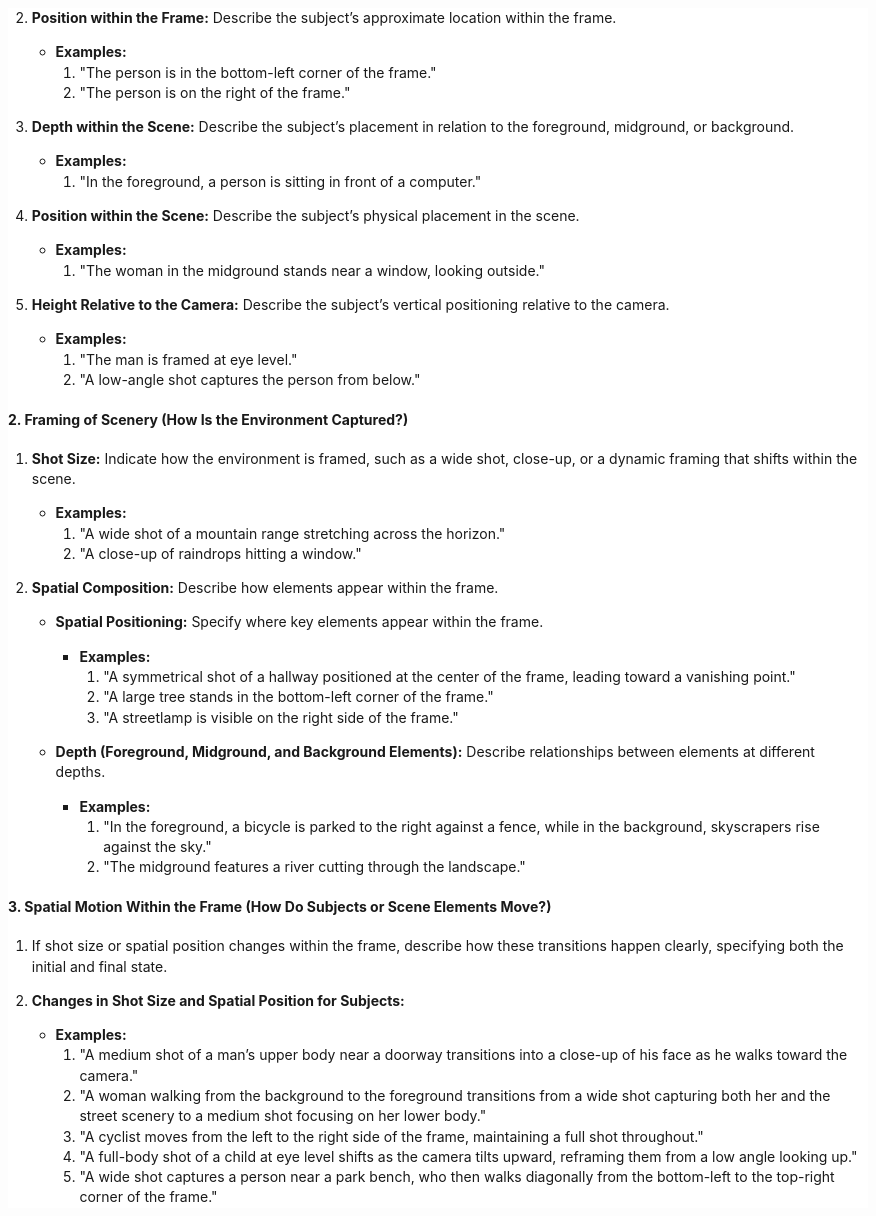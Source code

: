 2. **Position within the Frame:** Describe the subject’s approximate location within the frame.  
   - **Examples:**  
     1. "The person is in the bottom-left corner of the frame."  
     2. "The person is on the right of the frame."  

3. **Depth within the Scene:** Describe the subject’s placement in relation to the foreground, midground, or background.  
   - **Examples:**  
     1. "In the foreground, a person is sitting in front of a computer."  

4. **Position within the Scene:** Describe the subject’s physical placement in the scene.  
   - **Examples:**  
     1. "The woman in the midground stands near a window, looking outside."  

5. **Height Relative to the Camera:** Describe the subject’s vertical positioning relative to the camera.  
   - **Examples:**  
     1. "The man is framed at eye level."  
     2. "A low-angle shot captures the person from below."  

#### 2. Framing of Scenery (How Is the Environment Captured?)  
1. **Shot Size:** Indicate how the environment is framed, such as a wide shot, close-up, or a dynamic framing that shifts within the scene.  
   - **Examples:**  
     1. "A wide shot of a mountain range stretching across the horizon."  
     2. "A close-up of raindrops hitting a window."  

2. **Spatial Composition:** Describe how elements appear within the frame.  
   - **Spatial Positioning:** Specify where key elements appear within the frame.  
     - **Examples:**  
       1. "A symmetrical shot of a hallway positioned at the center of the frame, leading toward a vanishing point."  
       2. "A large tree stands in the bottom-left corner of the frame."  
       3. "A streetlamp is visible on the right side of the frame."  

   - **Depth (Foreground, Midground, and Background Elements):** Describe relationships between elements at different depths.  
     - **Examples:**  
       1. "In the foreground, a bicycle is parked to the right against a fence, while in the background, skyscrapers rise against the sky."  
       2. "The midground features a river cutting through the landscape."  

#### 3. Spatial Motion Within the Frame (How Do Subjects or Scene Elements Move?)  
1. If shot size or spatial position changes within the frame, describe how these transitions happen clearly, specifying both the initial and final state.  

2. **Changes in Shot Size and Spatial Position for Subjects:**  
   - **Examples:**  
     1. "A medium shot of a man’s upper body near a doorway transitions into a close-up of his face as he walks toward the camera."  
     2. "A woman walking from the background to the foreground transitions from a wide shot capturing both her and the street scenery to a medium shot focusing on her lower body."  
     3. "A cyclist moves from the left to the right side of the frame, maintaining a full shot throughout."  
     4. "A full-body shot of a child at eye level shifts as the camera tilts upward, reframing them from a low angle looking up."  
     5. "A wide shot captures a person near a park bench, who then walks diagonally from the bottom-left to the top-right corner of the frame."  
